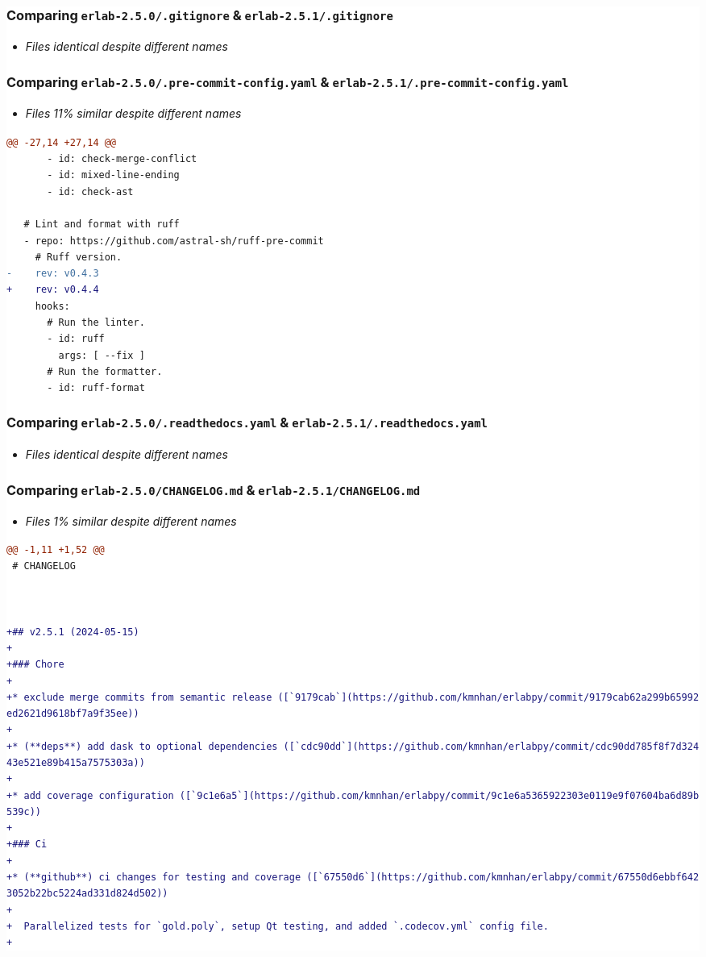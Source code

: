 ### Comparing `erlab-2.5.0/.gitignore` & `erlab-2.5.1/.gitignore`

 * *Files identical despite different names*

### Comparing `erlab-2.5.0/.pre-commit-config.yaml` & `erlab-2.5.1/.pre-commit-config.yaml`

 * *Files 11% similar despite different names*

```diff
@@ -27,14 +27,14 @@
       - id: check-merge-conflict
       - id: mixed-line-ending
       - id: check-ast
 
   # Lint and format with ruff
   - repo: https://github.com/astral-sh/ruff-pre-commit
     # Ruff version.
-    rev: v0.4.3
+    rev: v0.4.4
     hooks:
       # Run the linter.
       - id: ruff
         args: [ --fix ]
       # Run the formatter.
       - id: ruff-format
```

### Comparing `erlab-2.5.0/.readthedocs.yaml` & `erlab-2.5.1/.readthedocs.yaml`

 * *Files identical despite different names*

### Comparing `erlab-2.5.0/CHANGELOG.md` & `erlab-2.5.1/CHANGELOG.md`

 * *Files 1% similar despite different names*

```diff
@@ -1,11 +1,52 @@
 # CHANGELOG
 
 
 
+## v2.5.1 (2024-05-15)
+
+### Chore
+
+* exclude merge commits from semantic release ([`9179cab`](https://github.com/kmnhan/erlabpy/commit/9179cab62a299b65992ed2621d9618bf7a9f35ee))
+
+* (**deps**) add dask to optional dependencies ([`cdc90dd`](https://github.com/kmnhan/erlabpy/commit/cdc90dd785f8f7d32443e521e89b415a7575303a))
+
+* add coverage configuration ([`9c1e6a5`](https://github.com/kmnhan/erlabpy/commit/9c1e6a5365922303e0119e9f07604ba6d89b539c))
+
+### Ci
+
+* (**github**) ci changes for testing and coverage ([`67550d6`](https://github.com/kmnhan/erlabpy/commit/67550d6ebbf6423052b22bc5224ad331d824d502))
+
+  Parallelized tests for `gold.poly`, setup Qt testing, and added `.codecov.yml` config file.
+
```